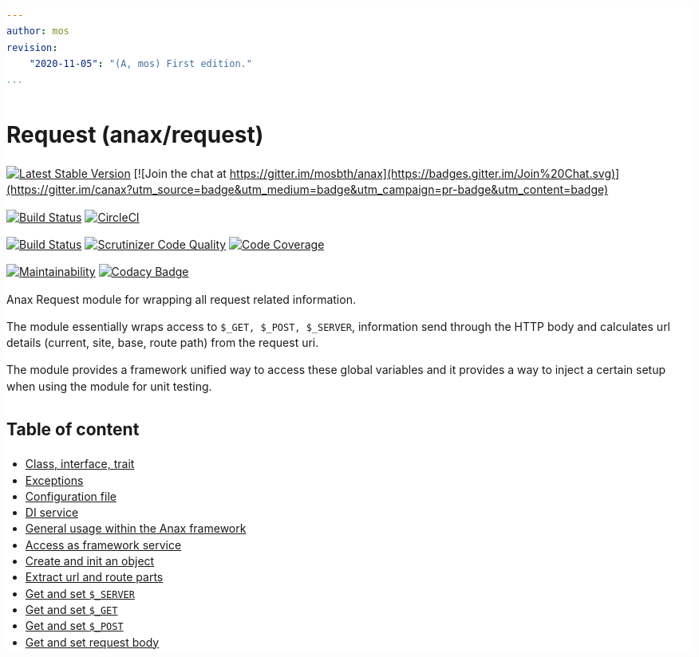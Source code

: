 ```yaml
---
author: mos
revision:
    "2020-11-05": "(A, mos) First edition."
...
```

Request (anax/request)
=======================


[![Latest Stable Version](https://poser.pugx.org/anax/request/v/stable)](https://packagist.org/packages/anax/request)
[![Join the chat at https://gitter.im/mosbth/anax](https://badges.gitter.im/Join%20Chat.svg)](https://gitter.im/canax?utm_source=badge&utm_medium=badge&utm_campaign=pr-badge&utm_content=badge)

[![Build Status](https://travis-ci.org/canax/request.svg?branch=master)](https://travis-ci.org/canax/request)
[![CircleCI](https://circleci.com/gh/canax/request.svg?style=svg)](https://circleci.com/gh/canax/request)

[![Build Status](https://scrutinizer-ci.com/g/canax/request/badges/build.png?b=master)](https://scrutinizer-ci.com/g/canax/request/build-status/master)
[![Scrutinizer Code Quality](https://scrutinizer-ci.com/g/canax/request/badges/quality-score.png?b=master)](https://scrutinizer-ci.com/g/canax/request/?branch=master)
[![Code Coverage](https://scrutinizer-ci.com/g/canax/request/badges/coverage.png?b=master)](https://scrutinizer-ci.com/g/canax/request/?branch=master)

[![Maintainability](https://api.codeclimate.com/v1/badges/4169870ccc4f905a04a1/maintainability)](https://codeclimate.com/github/canax/request/maintainability)
[![Codacy Badge](https://api.codacy.com/project/badge/Grade/49879ea97e494c019e5d17b8f5d7e610)](https://www.codacy.com/app/mosbth/request?utm_source=github.com&amp;utm_medium=referral&amp;utm_content=canax/request&amp;utm_campaign=Badge_Grade)

Anax Request module for wrapping all request related information.

The module essentially wraps access to `$_GET, $_POST, $_SERVER`, information send through the HTTP body and calculates url details (current, site, base, route path) from the request uri.

The module provides a framework unified way to access these global variables and it provides a way to inject a certain setup when using the module for unit testing.



Table of content
------------------

* [Class, interface, trait](#class-interface-trait)
* [Exceptions](#exceptions)
* [Configuration file](#configuration-file)
* [DI service](#di-service)
* [General usage within the Anax framework](#general-usage-within-the-Anax-framework)
* [Access as framework service](#access-as-framework-service)
* [Create and init an object](#create-and-init-an-object)
* [Extract url and route parts](#extract-url-and-route-parts)
* [Get and set `$_SERVER`](#get-and-set-_server)
* [Get and set `$_GET`](#get-and-set-_get)
* [Get and set `$_POST`](#get-and-set-_post)
* [Get and set request body](#get-and-set-request-body)
